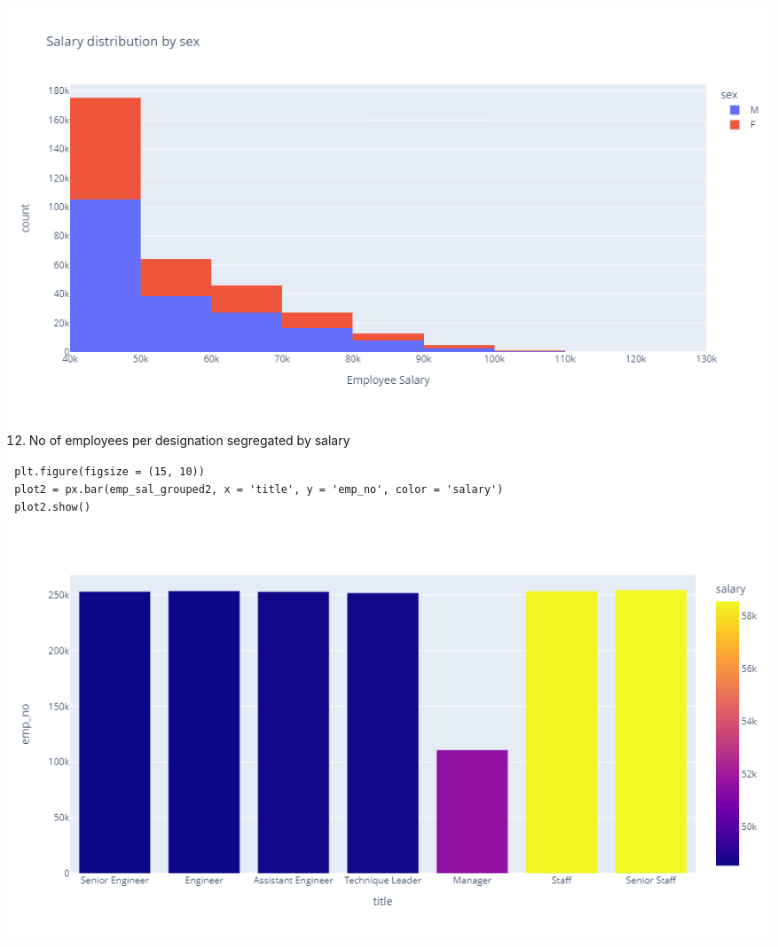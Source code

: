    ![Plot1](https://github.com/Mercurial-Unicorn/alabs_capstone_project1/blob/main/EDA_Outputs/salary_by_sex.png)
   
   12) No of employees per designation segregated by salary
   ```
    plt.figure(figsize = (15, 10))
    plot2 = px.bar(emp_sal_grouped2, x = 'title', y = 'emp_no', color = 'salary')
    plot2.show()
   ```
   ![Plot2](https://github.com/Mercurial-Unicorn/alabs_capstone_project1/blob/main/EDA_Outputs/salary_by_job.png)
   